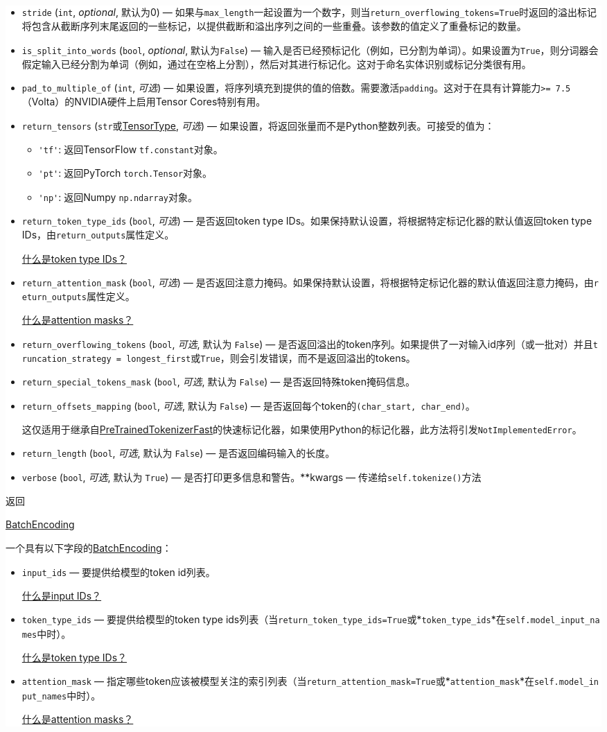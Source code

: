+   `stride` (`int`, *optional*, 默认为0) — 如果与`max_length`一起设置为一个数字，则当`return_overflowing_tokens=True`时返回的溢出标记将包含从截断序列末尾返回的一些标记，以提供截断和溢出序列之间的一些重叠。该参数的值定义了重叠标记的数量。

+   `is_split_into_words` (`bool`, *optional*, 默认为`False`) — 输入是否已经预标记化（例如，已分割为单词）。如果设置为`True`，则分词器会假定输入已经分割为单词（例如，通过在空格上分割），然后对其进行标记化。这对于命名实体识别或标记分类很有用。

+   `pad_to_multiple_of` (`int`, *可选*) — 如果设置，将序列填充到提供的值的倍数。需要激活`padding`。这对于在具有计算能力`>= 7.5`（Volta）的NVIDIA硬件上启用Tensor Cores特别有用。

+   `return_tensors` (`str`或[TensorType](/docs/transformers/v4.37.2/en/internal/file_utils#transformers.TensorType), *可选*) — 如果设置，将返回张量而不是Python整数列表。可接受的值为：

    +   `'tf'`: 返回TensorFlow `tf.constant`对象。

    +   `'pt'`: 返回PyTorch `torch.Tensor`对象。

    +   `'np'`: 返回Numpy `np.ndarray`对象。

+   `return_token_type_ids` (`bool`, *可选*) — 是否返回token type IDs。如果保持默认设置，将根据特定标记化器的默认值返回token type IDs，由`return_outputs`属性定义。

    [什么是token type IDs？](../glossary#token-type-ids)

+   `return_attention_mask` (`bool`, *可选*) — 是否返回注意力掩码。如果保持默认设置，将根据特定标记化器的默认值返回注意力掩码，由`return_outputs`属性定义。 

    [什么是attention masks？](../glossary#attention-mask)

+   `return_overflowing_tokens` (`bool`, *可选*, 默认为 `False`) — 是否返回溢出的token序列。如果提供了一对输入id序列（或一批对）并且`truncation_strategy = longest_first`或`True`，则会引发错误，而不是返回溢出的tokens。

+   `return_special_tokens_mask` (`bool`, *可选*, 默认为 `False`) — 是否返回特殊token掩码信息。

+   `return_offsets_mapping` (`bool`, *可选*, 默认为 `False`) — 是否返回每个token的`(char_start, char_end)`。

    这仅适用于继承自[PreTrainedTokenizerFast](/docs/transformers/v4.37.2/en/main_classes/tokenizer#transformers.PreTrainedTokenizerFast)的快速标记化器，如果使用Python的标记化器，此方法将引发`NotImplementedError`。

+   `return_length` (`bool`, *可选*, 默认为 `False`) — 是否返回编码输入的长度。

+   `verbose` (`bool`, *可选*, 默认为 `True`) — 是否打印更多信息和警告。**kwargs — 传递给`self.tokenize()`方法

返回

[BatchEncoding](/docs/transformers/v4.37.2/en/main_classes/tokenizer#transformers.BatchEncoding)

一个具有以下字段的[BatchEncoding](/docs/transformers/v4.37.2/en/main_classes/tokenizer#transformers.BatchEncoding)：

+   `input_ids` — 要提供给模型的token id列表。

    [什么是input IDs？](../glossary#input-ids)

+   `token_type_ids` — 要提供给模型的token type ids列表（当`return_token_type_ids=True`或*`token_type_ids`*在`self.model_input_names`中时）。

    [什么是token type IDs？](../glossary#token-type-ids)

+   `attention_mask` — 指定哪些token应该被模型关注的索引列表（当`return_attention_mask=True`或*`attention_mask`*在`self.model_input_names`中时）。

    [什么是attention masks？](../glossary#attention-mask)
